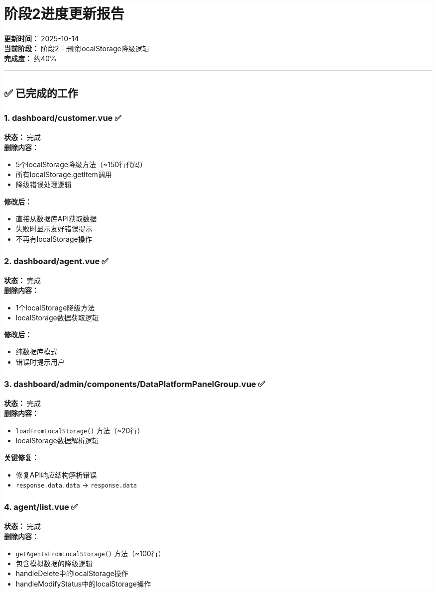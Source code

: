 # 阶段2进度更新报告

**更新时间：** 2025-10-14  
**当前阶段：** 阶段2 - 删除localStorage降级逻辑  
**完成度：** 约40%

---

## ✅ 已完成的工作

### 1. dashboard/customer.vue ✅
**状态：** 完成  
**删除内容：**
- 5个localStorage降级方法（~150行代码）
- 所有localStorage.getItem调用
- 降级错误处理逻辑

**修改后：**
- 直接从数据库API获取数据
- 失败时显示友好错误提示
- 不再有localStorage操作

### 2. dashboard/agent.vue ✅
**状态：** 完成  
**删除内容：**
- 1个localStorage降级方法
- localStorage数据获取逻辑

**修改后：**
- 纯数据库模式
- 错误时提示用户

### 3. dashboard/admin/components/DataPlatformPanelGroup.vue ✅
**状态：** 完成  
**删除内容：**
- `loadFromLocalStorage()` 方法（~20行）
- localStorage数据解析逻辑

**关键修复：**
- 修复API响应结构解析错误
- `response.data.data` → `response.data`

### 4. agent/list.vue ✅
**状态：** 完成  
**删除内容：**
- `getAgentsFromLocalStorage()` 方法（~100行）
- 包含模拟数据的降级逻辑
- handleDelete中的localStorage操作
- handleModifyStatus中的localStorage操作
